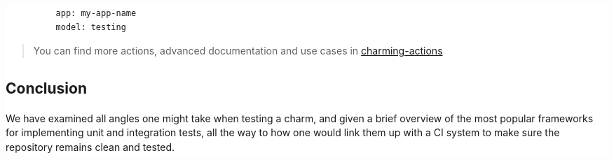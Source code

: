 ```
          app: my-app-name
          model: testing
```

> You can find more actions, advanced documentation and use cases in [charming-actions](https://github.com/canonical/charming-actions)

## Conclusion

We have examined all angles one might take when testing a charm, and given a brief overview of the most popular frameworks for implementing unit and integration tests, all the way to how one would link them up with a CI system to make sure the repository remains clean and tested.


